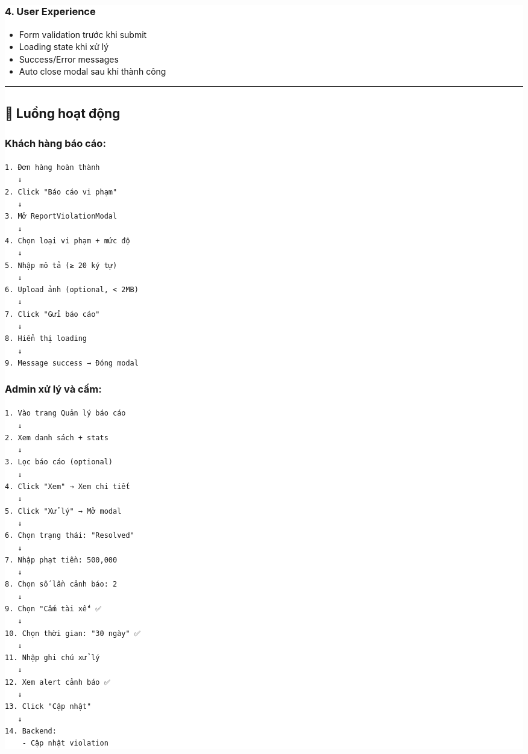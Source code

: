 ### 4. **User Experience**

- Form validation trước khi submit
- Loading state khi xử lý
- Success/Error messages
- Auto close modal sau khi thành công

---

## 🔄 Luồng hoạt động

### **Khách hàng báo cáo:**

```
1. Đơn hàng hoàn thành
   ↓
2. Click "Báo cáo vi phạm"
   ↓
3. Mở ReportViolationModal
   ↓
4. Chọn loại vi phạm + mức độ
   ↓
5. Nhập mô tả (≥ 20 ký tự)
   ↓
6. Upload ảnh (optional, < 2MB)
   ↓
7. Click "Gửi báo cáo"
   ↓
8. Hiển thị loading
   ↓
9. Message success → Đóng modal
```

### **Admin xử lý và cấm:**

```
1. Vào trang Quản lý báo cáo
   ↓
2. Xem danh sách + stats
   ↓
3. Lọc báo cáo (optional)
   ↓
4. Click "Xem" → Xem chi tiết
   ↓
5. Click "Xử lý" → Mở modal
   ↓
6. Chọn trạng thái: "Resolved"
   ↓
7. Nhập phạt tiền: 500,000
   ↓
8. Chọn số lần cảnh báo: 2
   ↓
9. Chọn "Cấm tài xế" ✅
   ↓
10. Chọn thời gian: "30 ngày" ✅
   ↓
11. Nhập ghi chú xử lý
   ↓
12. Xem alert cảnh báo ✅
   ↓
13. Click "Cập nhật"
   ↓
14. Backend:
    - Cập nhật violation
```